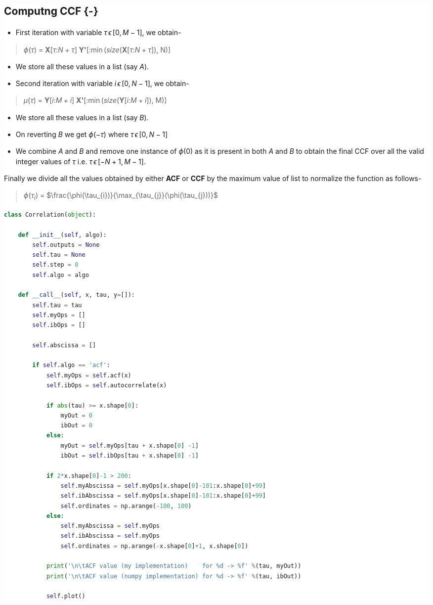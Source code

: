 ## Computng CCF {-}

- First iteration with variable $\tau \,\epsilon\, [0, M-1]$, we obtain-

> $\phi(\tau)$ = **X**\[$\tau$:$N + \tau$\] **Y'**\[:$\min$($size$(**X**\[$\tau$:$N + \tau$\]), N)\]

- We store all these values in a list (say $A$).

- Second iteration with variable $i\,\epsilon\,[0, N-1]$, we obtain-

> $\mu(\tau)$ = **Y**\[$i$:$M + i$\] **X'**\[:$\min$($size$(**Y**\[$i$:$M + i$\]), M)\]

- We store all these values in a list (say $B$).

- On reverting $B$ we get $\phi(-\tau)$ where $\tau\,\epsilon\,[0, N-1]$

- We combine $A$ and $B$ and remove one instance of $\phi(0)$ as it is present in both $A$ and $B$ to obtain the final CCF over all the valid integer values of $\tau$ i.e. $\tau\,\epsilon\,[-N+1, M-1]$.

Finally we divide all the values obtained by either **ACF** or **CCF** by the maximum value of list to normalize the function as follows-

> $\phi(\tau_{i})$ = $\frac{\phi(\tau_{i})}{\max_{\tau_{j}}(\phi(\tau_{j}))}$




```python
class Correlation(object):

    def __init__(self, algo):
        self.outputs = None
        self.tau = None
        self.step = 0
        self.algo = algo

    def __call__(self, x, tau, y=[]):
        self.tau = tau
        self.myOps = []
        self.ibOps = []
        
        self.abscissa = []

        if self.algo == 'acf':
            self.myOps = self.acf(x)
            self.ibOps = self.autocorrelate(x)

            if abs(tau) >= x.shape[0]:
                myOut = 0
                ibOut = 0
            else:
                myOut = self.myOps[tau + x.shape[0] -1]
                ibOut = self.ibOps[tau + x.shape[0] -1]
            
            if 2*x.shape[0]-1 > 200:
                self.myAbscissa = self.myOps[x.shape[0]-101:x.shape[0]+99]
                self.ibAbscissa = self.myOps[x.shape[0]-101:x.shape[0]+99]
                self.ordinates = np.arange(-100, 100)
            else:
                self.myAbscissa = self.myOps
                self.ibAbscissa = self.myOps
                self.ordinates = np.arange(-x.shape[0]+1, x.shape[0])
            
            print('\n\tACF value (my implementation)    for %d -> %f' %(tau, myOut))
            print('\n\tACF value (numpy implementation) for %d -> %f' %(tau, ibOut))

            self.plot()
```